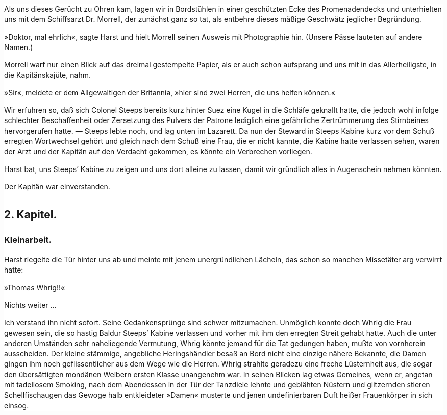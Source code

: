 Als uns dieses Gerücht zu Ohren kam, lagen wir in
Bordstühlen in einer geschützten Ecke des Promenadendecks
und unterhielten uns mit dem Schiffsarzt Dr. Morrell, der
zunächst ganz so tat, als entbehre dieses mäßige Geschwätz
jeglicher Begründung.

»Doktor, mal ehrlich«, sagte Harst und hielt Morrell seinen
Ausweis mit Photographie hin. (Unsere Pässe lauteten auf
andere Namen.)

Morrell warf nur einen Blick auf das dreimal gestempelte
Papier, als er auch schon aufsprang und uns mit in das
Allerheiligste, in die Kapitänskajüte, nahm.

»Sir«, meldete er dem Allgewaltigen der Britannia, »hier
sind zwei Herren, die uns helfen können.«

Wir erfuhren so, daß sich Colonel Steeps bereits kurz hinter
Suez eine Kugel in die Schläfe geknallt hatte, die jedoch
wohl infolge schlechter Beschaffenheit oder Zersetzung des
Pulvers der Patrone lediglich eine gefährliche Zertrümmerung
des Stirnbeines hervorgerufen hatte. — Steeps lebte noch,
und lag unten im Lazarett. Da nun der Steward in Steeps
Kabine kurz vor dem Schuß erregten Wortwechsel gehört und
gleich nach dem Schuß eine Frau, die er nicht kannte, die
Kabine hatte verlassen sehen, waren der Arzt und der Kapitän
auf den Verdacht gekommen, es könnte ein Verbrechen
vorliegen.

Harst bat, uns Steeps’ Kabine zu zeigen und uns dort alleine
zu lassen, damit wir gründlich alles in Augenschein nehmen
könnten.

Der Kapitän war einverstanden.

<h2>2. Kapitel.</h2>

<h3>Kleinarbeit.</h3>

Harst riegelte die Tür hinter uns ab und meinte mit
jenem unergründlichen Lächeln, das schon so manchen Missetäter
arg verwirrt hatte:

»Thomas Whrig!!«

Nichts weiter …

Ich verstand ihn nicht sofort. Seine Gedankensprünge sind
schwer mitzumachen. Unmöglich konnte doch Whrig die Frau
gewesen sein, die so hastig Baldur Steeps’ Kabine verlassen
und vorher mit ihm den erregten Streit gehabt hatte. Auch
die unter anderen Umständen sehr naheliegende Vermutung,
Whrig könnte jemand für die Tat gedungen haben, mußte von
vornherein ausscheiden. Der kleine stämmige, angebliche
Heringshändler besaß an Bord nicht eine einzige nähere
Bekannte, die Damen gingen ihm noch geflissentlicher aus dem
Wege wie die Herren. Whrig strahlte geradezu eine freche
Lüsternheit aus, die sogar den übersättigten mondänen
Weibern ersten Klasse unangenehm war. In seinen Blicken lag
etwas Gemeines, wenn er, angetan mit tadellosem Smoking,
nach dem Abendessen in der Tür der Tanzdiele lehnte und
geblähten Nüstern und glitzernden stieren Schellfischaugen
das Gewoge halb entkleideter »Damen« musterte und jenen
undefinierbaren Duft heißer Frauenkörper in sich einsog.
